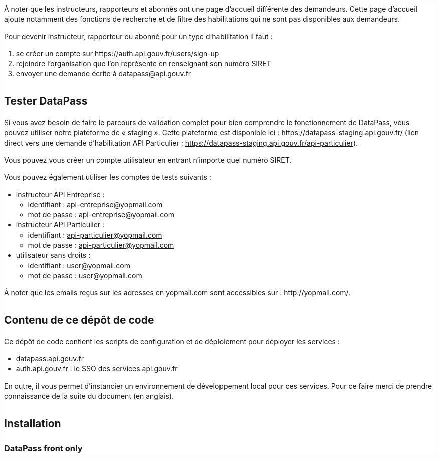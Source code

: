À noter que les instructeurs, rapporteurs et abonnés ont une page d’accueil différente des demandeurs.
Cette page d’accueil ajoute notamment des fonctions de recherche et de filtre des habilitations qui ne sont pas
disponibles aux demandeurs.

Pour devenir instructeur, rapporteur ou abonné pour un type d’habilitation il faut :

1. se créer un compte sur https://auth.api.gouv.fr/users/sign-up
2. rejoindre l’organisation que l’on représente en renseignant son numéro SIRET
3. envoyer une demande écrite à datapass@api.gouv.fr

## Tester DataPass

Si vous avez besoin de faire le parcours de validation complet pour bien comprendre le fonctionnement
de DataPass, vous pouvez utiliser notre plateforme de « staging ». Cette plateforme est disponible ici :
https://datapass-staging.api.gouv.fr/ (lien direct vers une demande d’habilitation API Particulier :
https://datapass-staging.api.gouv.fr/api-particulier).

Vous pouvez vous créer un compte utilisateur en entrant n’importe quel numéro SIRET.

Vous pouvez également utiliser les comptes de tests suivants :

- instructeur API Entreprise :
  - identifiant : api-entreprise@yopmail.com
  - mot de passe : api-entreprise@yopmail.com
- instructeur API Particulier :
  - identifiant : api-particulier@yopmail.com
  - mot de passe : api-particulier@yopmail.com
- utilisateur sans droits :
  - identifiant : user@yopmail.com
  - mot de passe : user@yopmail.com

À noter que les emails reçus sur les adresses en yopmail.com sont accessibles sur : http://yopmail.com/.

## Contenu de ce dépôt de code

Ce dépôt de code contient les scripts de configuration et de déploiement pour
déployer les services :

- datapass.api.gouv.fr
- auth.api.gouv.fr : le SSO des services [api.gouv.fr](https://api.gouv.fr)

En outre, il vous permet d’instancier un environnement de développement local pour ces services.
Pour ce faire merci de prendre connaissance de la suite du document (en anglais).

## Installation

### DataPass front only
